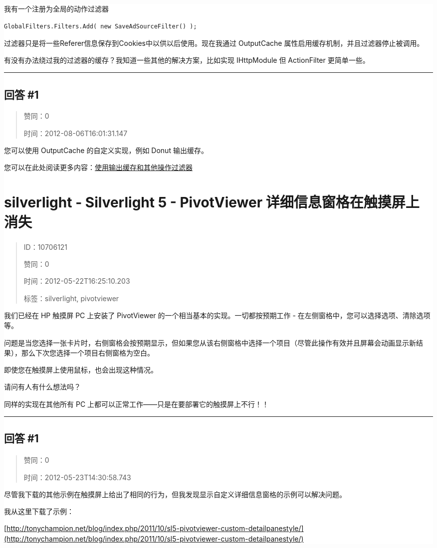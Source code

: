 我有一个注册为全局的动作过滤器

```
GlobalFilters.Filters.Add( new SaveAdSourceFilter() ); 
```

过滤器只是将一些Referer信息保存到Cookies中以供以后使用。现在我通过 OutputCache 属性启用缓存机制，并且过滤器停止被调用。

有没有办法绕过我的过滤器的缓存？我知道一些其他的解决方案，比如实现 IHttpModule 但 ActionFilter 更简单一些。

* * *

## 回答 #1

> 赞同：0
> 
> 时间：2012-08-06T16:01:31.147

您可以使用 OutputCache 的自定义实现，例如 Donut 输出缓存。

您可以在此处阅读更多内容：[使用输出缓存和其他操作过滤器](https://stackoverflow.com/questions/10990337/working-with-the-output-cache-and-other-action-filters)

# silverlight - Silverlight 5 - PivotViewer 详细信息窗格在触摸屏上消失

> ID：10706121
> 
> 赞同：0
> 
> 时间：2012-05-22T16:25:10.203
> 
> 标签：silverlight, pivotviewer

我们已经在 HP 触摸屏 PC 上安装了 PivotViewer 的一个相当基本的实现。一切都按预期工作 - 在左侧窗格中，您可以选择选项、清除选项等。

问题是当您选择一张卡片时，右侧窗格会按预期显示，但如果您从该右侧窗格中选择一个项目（尽管此操作有效并且屏幕会动画显示新结果），那么下次您选择一个项目右侧窗格为空白。

即使您在触摸屏上使用鼠标，也会出现这种情况。

请问有人有什么想法吗？

同样的实现在其他所有 PC 上都可以正常工作——只是在要部署它的触摸屏上不行！！

* * *

## 回答 #1

> 赞同：0
> 
> 时间：2012-05-23T14:30:58.743

尽管我下载的其他示例在触摸屏上给出了相同的行为，但我发现显示自定义详细信息窗格的示例可以解决问题。

我从这里下载了示例：

[http://tonychampion.net/blog/index.php/2011/10/sl5-pivotviewer-custom-detailpanestyle/](http://tonychampion.net/blog/index.php/2011/10/sl5-pivotviewer-custom-detailpanestyle/)
